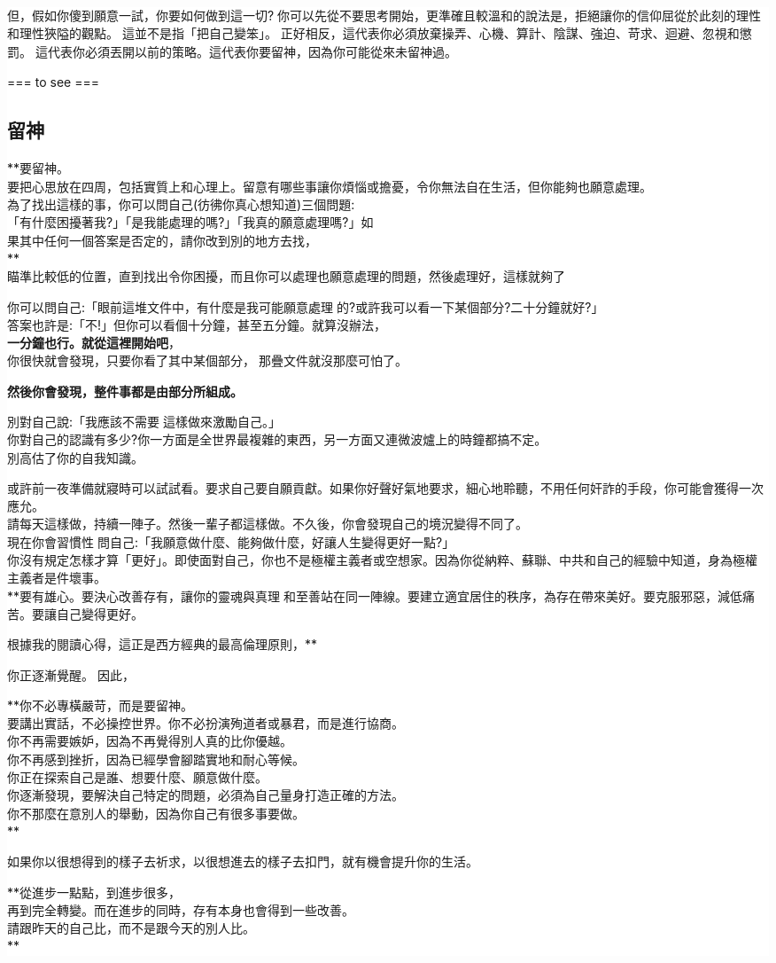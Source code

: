但，假如你傻到願意一試，你要如何做到這一切? 你可以先從不要思考開始，更準確且較溫和的說法是，拒絕讓你的信仰屈從於此刻的理性和理性狹隘的觀點。 這並不是指「把自己變笨」。 正好相反，這代表你必須放棄操弄、心機、算計、陰謀、強迫、苛求、迴避、忽視和懲罰。 這代表你必須丟開以前的策略。這代表你要留神，因為你可能從來未留神過。

=== to see ===

## 留神

**要留神。  
要把心思放在四周，包括實質上和心理上。留意有哪些事讓你煩惱或擔憂，令你無法自在生活，但你能夠也願意處理。  
為了找出這樣的事，你可以問自己(彷彿你真心想知道)三個問題:  
「有什麼困擾著我?」「是我能處理的嗎?」「我真的願意處理嗎?」如  
果其中任何一個答案是否定的，請你改到別的地方去找，  
**  
瞄準比較低的位置，直到找出令你困擾，而且你可以處理也願意處理的問題，然後處理好，這樣就夠了  

你可以問自己:「眼前這堆文件中，有什麼是我可能願意處理 的?或許我可以看一下某個部分?二十分鐘就好?」  
答案也許是:「不!」但你可以看個十分鐘，甚至五分鐘。就算沒辦法，  
**一分鐘也行。就從這裡開始吧**，  
你很快就會發現，只要你看了其中某個部分， 那疊文件就沒那麼可怕了。  
  
**然後你會發現，整件事都是由部分所組成。**

別對自己說:「我應該不需要 這樣做來激勵自己。」  
你對自己的認識有多少?你一方面是全世界最複雜的東西，另一方面又連微波爐上的時鐘都搞不定。  
別高估了你的自我知識。  

或許前一夜準備就寢時可以試試看。要求自己要自願貢獻。如果你好聲好氣地要求，細心地聆聽，不用任何奸詐的手段，你可能會獲得一次應允。  
請每天這樣做，持續一陣子。然後一輩子都這樣做。不久後，你會發現自己的境況變得不同了。  
現在你會習慣性 問自己:「我願意做什麼、能夠做什麼，好讓人生變得更好一點?」  
你沒有規定怎樣才算「更好」。即使面對自己，你也不是極權主義者或空想家。因為你從納粹、蘇聯、中共和自己的經驗中知道，身為極權主義者是件壞事。  
**要有雄心。要決心改善存有，讓你的靈魂與真理 和至善站在同一陣線。要建立適宜居住的秩序，為存在帶來美好。要克服邪惡，減低痛苦。要讓自己變得更好。  

根據我的閱讀心得，這正是西方經典的最高倫理原則，**

你正逐漸覺醒。 因此，

**你不必專橫嚴苛，而是要留神。  
要講出實話，不必操控世界。你不必扮演殉道者或暴君，而是進行協商。  
你不再需要嫉妒，因為不再覺得別人真的比你優越。  
你不再感到挫折，因為已經學會腳踏實地和耐心等候。  
你正在探索自己是誰、想要什麼、願意做什麼。  
你逐漸發現，要解決自己特定的問題，必須為自己量身打造正確的方法。  
你不那麼在意別人的舉動，因為你自己有很多事要做。  
**

如果你以很想得到的樣子去祈求，以很想進去的樣子去扣門，就有機會提升你的生活。

**從進步一點點，到進步很多，  
再到完全轉變。而在進步的同時，存有本身也會得到一些改善。  
請跟昨天的自己比，而不是跟今天的別人比。  
**

